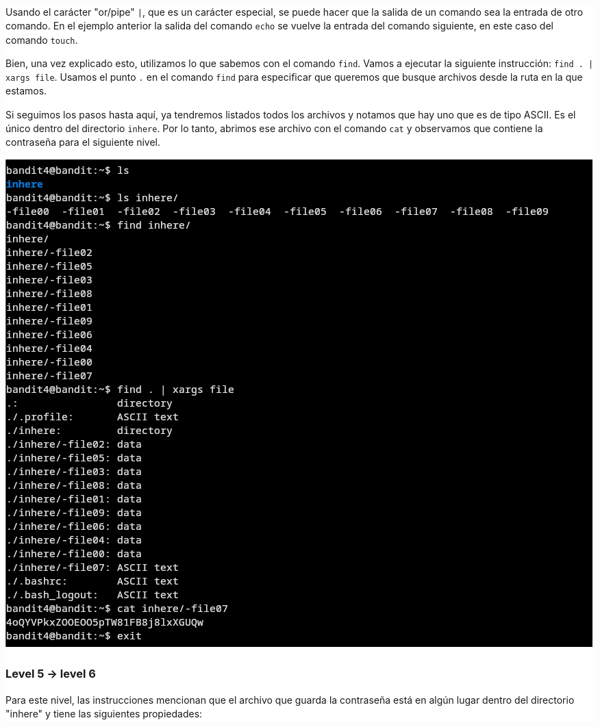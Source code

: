 Usando el carácter "or/pipe" `|`, que es un carácter especial, se puede hacer que la salida de un comando sea la entrada de otro comando. En el ejemplo anterior la salida del comando `echo` se vuelve la entrada del comando siguiente, en este caso del comando `touch`.

Bien, una vez explicado esto, utilizamos lo que sabemos con el comando `find`. Vamos a ejecutar la siguiente instrucción: `find . | xargs file`. Usamos el punto `.` en el comando `find` para especificar que queremos que busque archivos desde la ruta en la que estamos.

Si seguimos los pasos hasta aquí, ya tendremos listados todos los archivos y notamos que hay uno que es de tipo ASCII. Es el único dentro del directorio `inhere`. Por lo tanto, abrimos ese archivo con el comando `cat` y observamos que contiene la contraseña para el siguiente nivel.

![level-4](img/level4/level4.png)

### Level 5 -> level 6

Para este nivel, las instrucciones mencionan que el archivo que guarda la contraseña está en algún lugar dentro del directorio "inhere" y tiene las siguientes propiedades:
